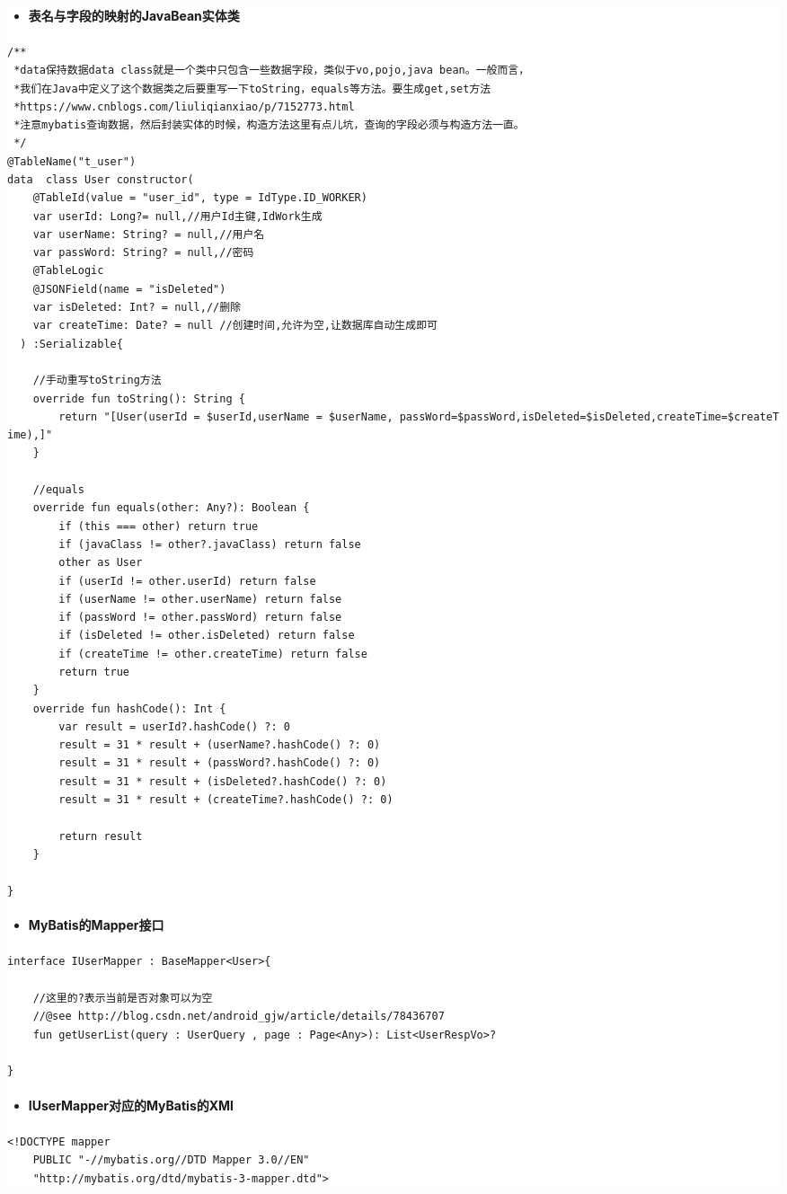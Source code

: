 * #### **表名与字段的映射**的JavaBean实体类
```
/**
 *data保持数据data class就是一个类中只包含一些数据字段，类似于vo,pojo,java bean。一般而言，
 *我们在Java中定义了这个数据类之后要重写一下toString，equals等方法。要生成get,set方法
 *https://www.cnblogs.com/liuliqianxiao/p/7152773.html
 *注意mybatis查询数据，然后封装实体的时候，构造方法这里有点儿坑，查询的字段必须与构造方法一直。
 */
@TableName("t_user")
data  class User constructor(
	@TableId(value = "user_id", type = IdType.ID_WORKER)
	var userId: Long?= null,//用户Id主键,IdWork生成
	var userName: String? = null,//用户名
	var passWord: String? = null,//密码
	@TableLogic
	@JSONField(name = "isDeleted")
	var isDeleted: Int? = null,//删除
	var createTime: Date? = null //创建时间,允许为空,让数据库自动生成即可
  ) :Serializable{
 
	//手动重写toString方法
	override fun toString(): String {
		return "[User(userId = $userId,userName = $userName, passWord=$passWord,isDeleted=$isDeleted,createTime=$createTime),]"
	}

	//equals
	override fun equals(other: Any?): Boolean {
        if (this === other) return true
        if (javaClass != other?.javaClass) return false
        other as User
        if (userId != other.userId) return false
        if (userName != other.userName) return false
		if (passWord != other.passWord) return false
		if (isDeleted != other.isDeleted) return false
		if (createTime != other.createTime) return false
        return true
    }
	override fun hashCode(): Int {
        var result = userId?.hashCode() ?: 0
        result = 31 * result + (userName?.hashCode() ?: 0)
        result = 31 * result + (passWord?.hashCode() ?: 0)
        result = 31 * result + (isDeleted?.hashCode() ?: 0)
        result = 31 * result + (createTime?.hashCode() ?: 0)
        
        return result
    }

}
```
* #### MyBatis的Mapper接口
```
interface IUserMapper : BaseMapper<User>{

	//这里的?表示当前是否对象可以为空 
    //@see http://blog.csdn.net/android_gjw/article/details/78436707
	fun getUserList(query : UserQuery , page : Page<Any>): List<UserRespVo>?
 
}
```
* #### **IUserMapper对应的MyBatis的XMl**
```
<!DOCTYPE mapper
    PUBLIC "-//mybatis.org//DTD Mapper 3.0//EN"
    "http://mybatis.org/dtd/mybatis-3-mapper.dtd">
```